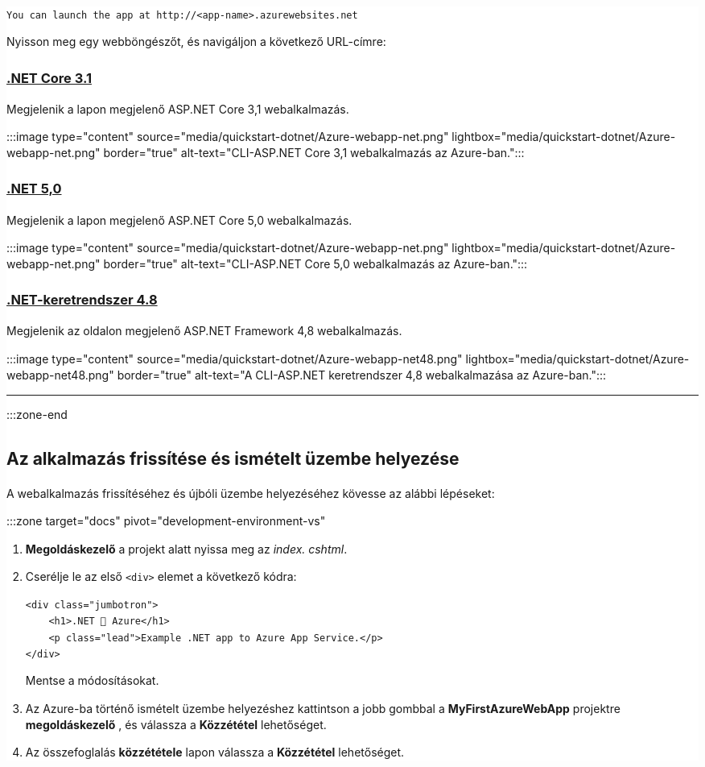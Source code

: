 ```azurecli
You can launch the app at http://<app-name>.azurewebsites.net
```

Nyisson meg egy webböngészőt, és navigáljon a következő URL-címre:

### <a name="net-core-31"></a>[.NET Core 3.1](#tab/netcore31)

Megjelenik a lapon megjelenő ASP.NET Core 3,1 webalkalmazás.

:::image type="content" source="media/quickstart-dotnet/Azure-webapp-net.png" lightbox="media/quickstart-dotnet/Azure-webapp-net.png" border="true" alt-text="CLI-ASP.NET Core 3,1 webalkalmazás az Azure-ban.":::

### <a name="net-50"></a>[.NET 5,0](#tab/net50)

Megjelenik a lapon megjelenő ASP.NET Core 5,0 webalkalmazás.

:::image type="content" source="media/quickstart-dotnet/Azure-webapp-net.png" lightbox="media/quickstart-dotnet/Azure-webapp-net.png" border="true" alt-text="CLI-ASP.NET Core 5,0 webalkalmazás az Azure-ban.":::

### <a name="net-framework-48"></a>[.NET-keretrendszer 4.8](#tab/netframework48)

Megjelenik az oldalon megjelenő ASP.NET Framework 4,8 webalkalmazás.

:::image type="content" source="media/quickstart-dotnet/Azure-webapp-net48.png" lightbox="media/quickstart-dotnet/Azure-webapp-net48.png" border="true" alt-text="A CLI-ASP.NET keretrendszer 4,8 webalkalmazása az Azure-ban.":::

---

:::zone-end

## <a name="update-the-app-and-redeploy"></a>Az alkalmazás frissítése és ismételt üzembe helyezése

A webalkalmazás frissítéséhez és újbóli üzembe helyezéséhez kövesse az alábbi lépéseket:

:::zone target="docs" pivot="development-environment-vs"

1. **Megoldáskezelő** a projekt alatt nyissa meg az *index. cshtml*.
1. Cserélje le az első `<div>` elemet a következő kódra:

    ```razor
    <div class="jumbotron">
        <h1>.NET 💜 Azure</h1>
        <p class="lead">Example .NET app to Azure App Service.</p>
    </div>
    ```

   Mentse a módosításokat.

1. Az Azure-ba történő ismételt üzembe helyezéshez kattintson a jobb gombbal a **MyFirstAzureWebApp** projektre **megoldáskezelő** , és válassza a **Közzététel** lehetőséget.
1. Az összefoglalás **közzététele** lapon válassza a **Közzététel** lehetőséget.
